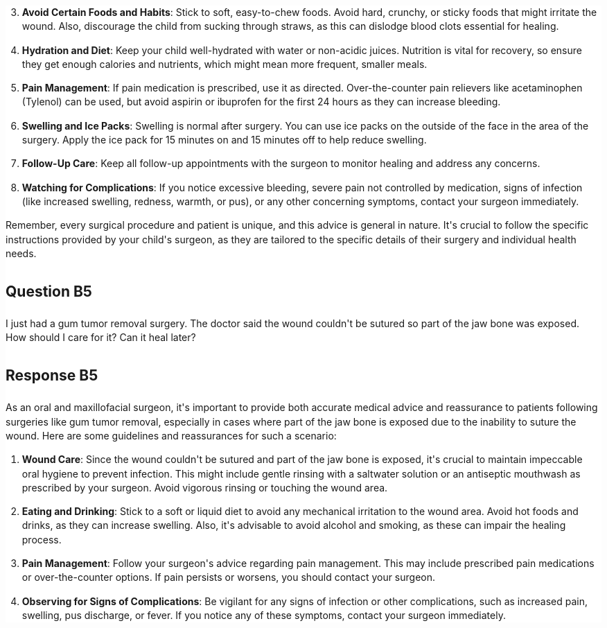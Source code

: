 3. **Avoid Certain Foods and Habits**: Stick to soft, easy-to-chew foods. Avoid hard, crunchy, or sticky foods that might irritate the wound. Also, discourage the child from sucking through straws, as this can dislodge blood clots essential for healing.

4. **Hydration and Diet**: Keep your child well-hydrated with water or non-acidic juices. Nutrition is vital for recovery, so ensure they get enough calories and nutrients, which might mean more frequent, smaller meals.

5. **Pain Management**: If pain medication is prescribed, use it as directed. Over-the-counter pain relievers like acetaminophen (Tylenol) can be used, but avoid aspirin or ibuprofen for the first 24 hours as they can increase bleeding.

6. **Swelling and Ice Packs**: Swelling is normal after surgery. You can use ice packs on the outside of the face in the area of the surgery. Apply the ice pack for 15 minutes on and 15 minutes off to help reduce swelling.

7. **Follow-Up Care**: Keep all follow-up appointments with the surgeon to monitor healing and address any concerns.

8. **Watching for Complications**: If you notice excessive bleeding, severe pain not controlled by medication, signs of infection (like increased swelling, redness, warmth, or pus), or any other concerning symptoms, contact your surgeon immediately.

Remember, every surgical procedure and patient is unique, and this advice is general in nature. It's crucial to follow the specific instructions provided by your child's surgeon, as they are tailored to the specific details of their surgery and individual health needs.

## <p id = "53"> Question B5</p>

I just had a gum tumor removal surgery. The doctor said the wound couldn't be sutured so part of the jaw bone was exposed. How should I care for it? Can it heal later?

## <p id = "54"> Response B5</p>

As an oral and maxillofacial surgeon, it's important to provide both accurate medical advice and reassurance to patients following surgeries like gum tumor removal, especially in cases where part of the jaw bone is exposed due to the inability to suture the wound. Here are some guidelines and reassurances for such a scenario:

1. **Wound Care**: Since the wound couldn't be sutured and part of the jaw bone is exposed, it's crucial to maintain impeccable oral hygiene to prevent infection. This might include gentle rinsing with a saltwater solution or an antiseptic mouthwash as prescribed by your surgeon. Avoid vigorous rinsing or touching the wound area.

2. **Eating and Drinking**: Stick to a soft or liquid diet to avoid any mechanical irritation to the wound area. Avoid hot foods and drinks, as they can increase swelling. Also, it's advisable to avoid alcohol and smoking, as these can impair the healing process.

3. **Pain Management**: Follow your surgeon's advice regarding pain management. This may include prescribed pain medications or over-the-counter options. If pain persists or worsens, you should contact your surgeon.

4. **Observing for Signs of Complications**: Be vigilant for any signs of infection or other complications, such as increased pain, swelling, pus discharge, or fever. If you notice any of these symptoms, contact your surgeon immediately.
